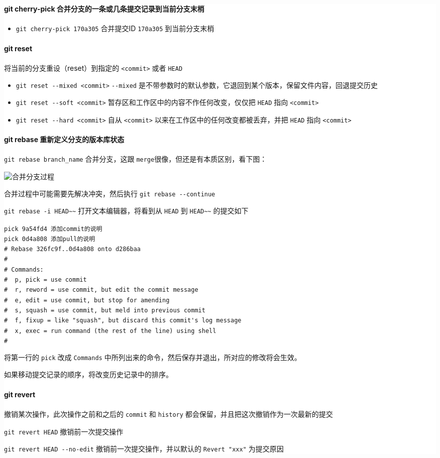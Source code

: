 #### git cherry-pick 合并分支的一条或几条提交记录到当前分支末梢

- `git cherry-pick 170a305`
合并提交ID `170a305` 到当前分支末梢

#### git reset

将当前的分支重设（reset）到指定的 `<commit>` 或者 `HEAD`

* `git reset --mixed <commit>`
`--mixed` 是不带参数时的默认参数，它退回到某个版本，保留文件内容，回退提交历史

* `git reset --soft <commit>`
暂存区和工作区中的内容不作任何改变，仅仅把 `HEAD` 指向 `<commit>`

* `git reset --hard <commit>`
自从 `<commit>` 以来在工作区中的任何改变都被丢弃，并把 `HEAD` 指向 `<commit>`

#### git rebase 重新定义分支的版本库状态

`git rebase branch_name`
合并分支，这跟 `merge`很像，但还是有本质区别，看下图： 

![合并分支过程]($resource/%E5%90%88%E5%B9%B6%E5%88%86%E6%94%AF%E8%BF%87%E7%A8%8B.png)

合并过程中可能需要先解决冲突，然后执行 `git rebase --continue`

`git rebase -i HEAD~~`
打开文本编辑器，将看到从 `HEAD` 到 `HEAD~~` 的提交如下
```git
pick 9a54fd4 添加commit的说明
pick 0d4a808 添加pull的说明
# Rebase 326fc9f..0d4a808 onto d286baa
#
# Commands:
#  p, pick = use commit
#  r, reword = use commit, but edit the commit message
#  e, edit = use commit, but stop for amending
#  s, squash = use commit, but meld into previous commit
#  f, fixup = like "squash", but discard this commit's log message
#  x, exec = run command (the rest of the line) using shell
#
```
将第一行的 `pick` 改成 `Commands` 中所列出来的命令，然后保存并退出，所对应的修改将会生效。

如果移动提交记录的顺序，将改变历史记录中的排序。

#### git revert

撤销某次操作，此次操作之前和之后的 `commit` 和 `history` 都会保留，并且把这次撤销作为一次最新的提交

`git revert HEAD`
撤销前一次提交操作

`git revert HEAD --no-edit`
撤销前一次提交操作，并以默认的 `Revert "xxx"` 为提交原因
